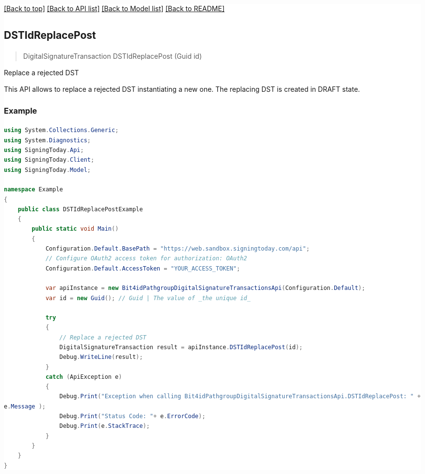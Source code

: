 
[[Back to top]](#)
[[Back to API list]](../README.md#documentation-for-api-endpoints)
[[Back to Model list]](../README.md#documentation-for-models)
[[Back to README]](../README.md)


## DSTIdReplacePost

> DigitalSignatureTransaction DSTIdReplacePost (Guid id)

Replace a rejected DST

This API allows to replace a rejected DST instantiating a new one. The replacing DST is created in DRAFT state.

### Example

```csharp
using System.Collections.Generic;
using System.Diagnostics;
using SigningToday.Api;
using SigningToday.Client;
using SigningToday.Model;

namespace Example
{
    public class DSTIdReplacePostExample
    {
        public static void Main()
        {
            Configuration.Default.BasePath = "https://web.sandbox.signingtoday.com/api";
            // Configure OAuth2 access token for authorization: OAuth2
            Configuration.Default.AccessToken = "YOUR_ACCESS_TOKEN";

            var apiInstance = new Bit4idPathgroupDigitalSignatureTransactionsApi(Configuration.Default);
            var id = new Guid(); // Guid | The value of _the unique id_

            try
            {
                // Replace a rejected DST
                DigitalSignatureTransaction result = apiInstance.DSTIdReplacePost(id);
                Debug.WriteLine(result);
            }
            catch (ApiException e)
            {
                Debug.Print("Exception when calling Bit4idPathgroupDigitalSignatureTransactionsApi.DSTIdReplacePost: " + e.Message );
                Debug.Print("Status Code: "+ e.ErrorCode);
                Debug.Print(e.StackTrace);
            }
        }
    }
}
```
